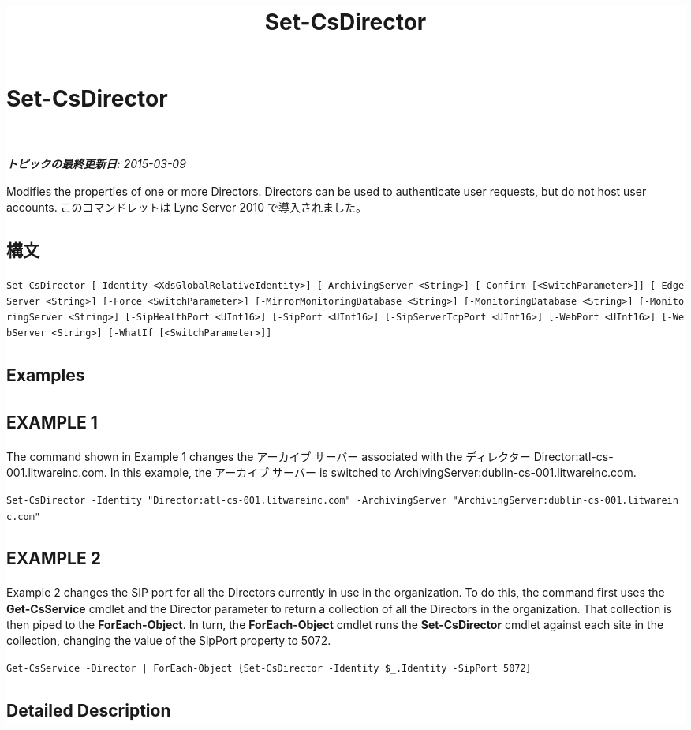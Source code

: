 ﻿---
title: Set-CsDirector
TOCTitle: Set-CsDirector
ms:assetid: 74eb6f17-812f-47df-84ee-fa6e42990f2e
ms:mtpsurl: https://technet.microsoft.com/ja-jp/library/Gg398565(v=OCS.15)
ms:contentKeyID: 48272472
ms.date: 05/19/2016
mtps_version: v=OCS.15
ms.translationtype: HT
---

# Set-CsDirector

 

_**トピックの最終更新日:** 2015-03-09_

Modifies the properties of one or more Directors. Directors can be used to authenticate user requests, but do not host user accounts. このコマンドレットは Lync Server 2010 で導入されました。

## 構文

    Set-CsDirector [-Identity <XdsGlobalRelativeIdentity>] [-ArchivingServer <String>] [-Confirm [<SwitchParameter>]] [-EdgeServer <String>] [-Force <SwitchParameter>] [-MirrorMonitoringDatabase <String>] [-MonitoringDatabase <String>] [-MonitoringServer <String>] [-SipHealthPort <UInt16>] [-SipPort <UInt16>] [-SipServerTcpPort <UInt16>] [-WebPort <UInt16>] [-WebServer <String>] [-WhatIf [<SwitchParameter>]]

## Examples

## EXAMPLE 1

The command shown in Example 1 changes the アーカイブ サーバー associated with the ディレクター Director:atl-cs-001.litwareinc.com. In this example, the アーカイブ サーバー is switched to ArchivingServer:dublin-cs-001.litwareinc.com.

    Set-CsDirector -Identity "Director:atl-cs-001.litwareinc.com" -ArchivingServer "ArchivingServer:dublin-cs-001.litwareinc.com"

## EXAMPLE 2

Example 2 changes the SIP port for all the Directors currently in use in the organization. To do this, the command first uses the **Get-CsService** cmdlet and the Director parameter to return a collection of all the Directors in the organization. That collection is then piped to the **ForEach-Object**. In turn, the **ForEach-Object** cmdlet runs the **Set-CsDirector** cmdlet against each site in the collection, changing the value of the SipPort property to 5072.

    Get-CsService -Director | ForEach-Object {Set-CsDirector -Identity $_.Identity -SipPort 5072}

## Detailed Description
